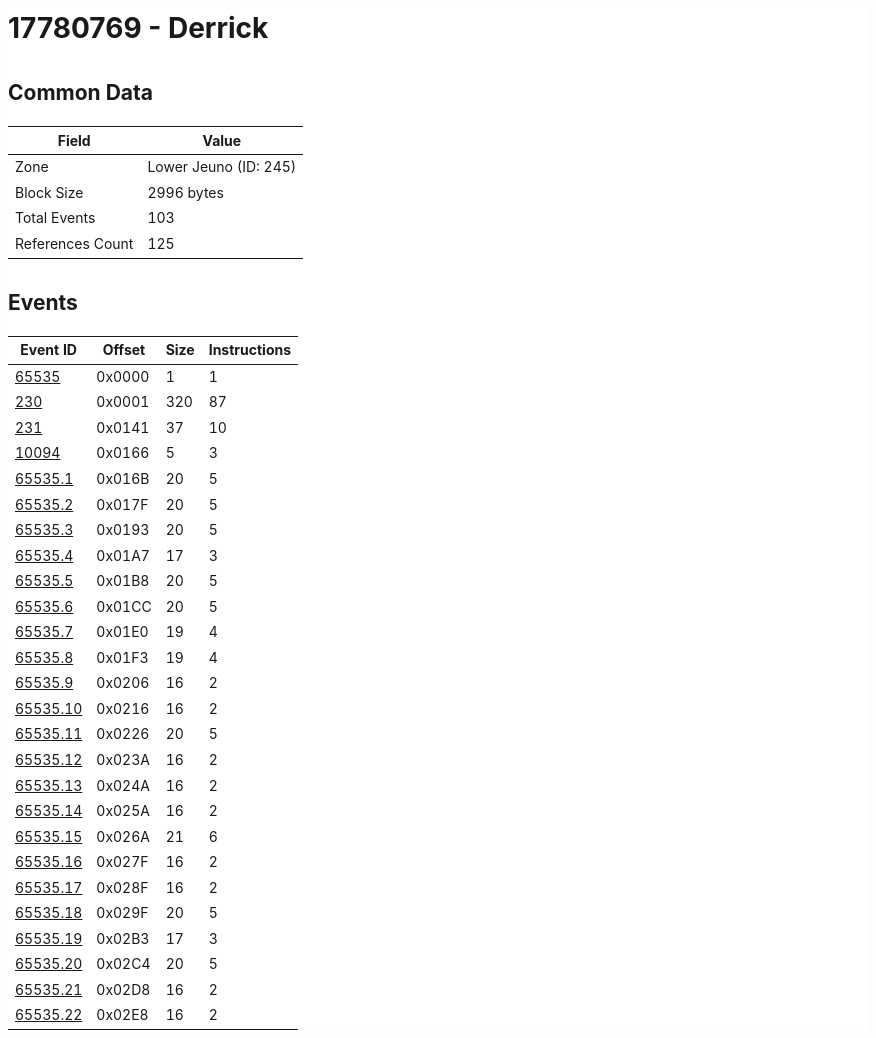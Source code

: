 # 17780769 - Derrick

## Common Data

| Field            | Value                 |
|------------------|-----------------------|
| Zone             | Lower Jeuno (ID: 245) |
| Block Size       | 2996 bytes            |
| Total Events     | 103                   |
| References Count | 125                   |

## Events

| Event ID                  | Offset   |   Size |   Instructions |
|---------------------------|----------|--------|----------------|
| [65535](./65535.md)       | 0x0000   |      1 |              1 |
| [230](./230.md)           | 0x0001   |    320 |             87 |
| [231](./231.md)           | 0x0141   |     37 |             10 |
| [10094](./10094.md)       | 0x0166   |      5 |              3 |
| [65535.1](./65535.1.md)   | 0x016B   |     20 |              5 |
| [65535.2](./65535.2.md)   | 0x017F   |     20 |              5 |
| [65535.3](./65535.3.md)   | 0x0193   |     20 |              5 |
| [65535.4](./65535.4.md)   | 0x01A7   |     17 |              3 |
| [65535.5](./65535.5.md)   | 0x01B8   |     20 |              5 |
| [65535.6](./65535.6.md)   | 0x01CC   |     20 |              5 |
| [65535.7](./65535.7.md)   | 0x01E0   |     19 |              4 |
| [65535.8](./65535.8.md)   | 0x01F3   |     19 |              4 |
| [65535.9](./65535.9.md)   | 0x0206   |     16 |              2 |
| [65535.10](./65535.10.md) | 0x0216   |     16 |              2 |
| [65535.11](./65535.11.md) | 0x0226   |     20 |              5 |
| [65535.12](./65535.12.md) | 0x023A   |     16 |              2 |
| [65535.13](./65535.13.md) | 0x024A   |     16 |              2 |
| [65535.14](./65535.14.md) | 0x025A   |     16 |              2 |
| [65535.15](./65535.15.md) | 0x026A   |     21 |              6 |
| [65535.16](./65535.16.md) | 0x027F   |     16 |              2 |
| [65535.17](./65535.17.md) | 0x028F   |     16 |              2 |
| [65535.18](./65535.18.md) | 0x029F   |     20 |              5 |
| [65535.19](./65535.19.md) | 0x02B3   |     17 |              3 |
| [65535.20](./65535.20.md) | 0x02C4   |     20 |              5 |
| [65535.21](./65535.21.md) | 0x02D8   |     16 |              2 |
| [65535.22](./65535.22.md) | 0x02E8   |     16 |              2 |